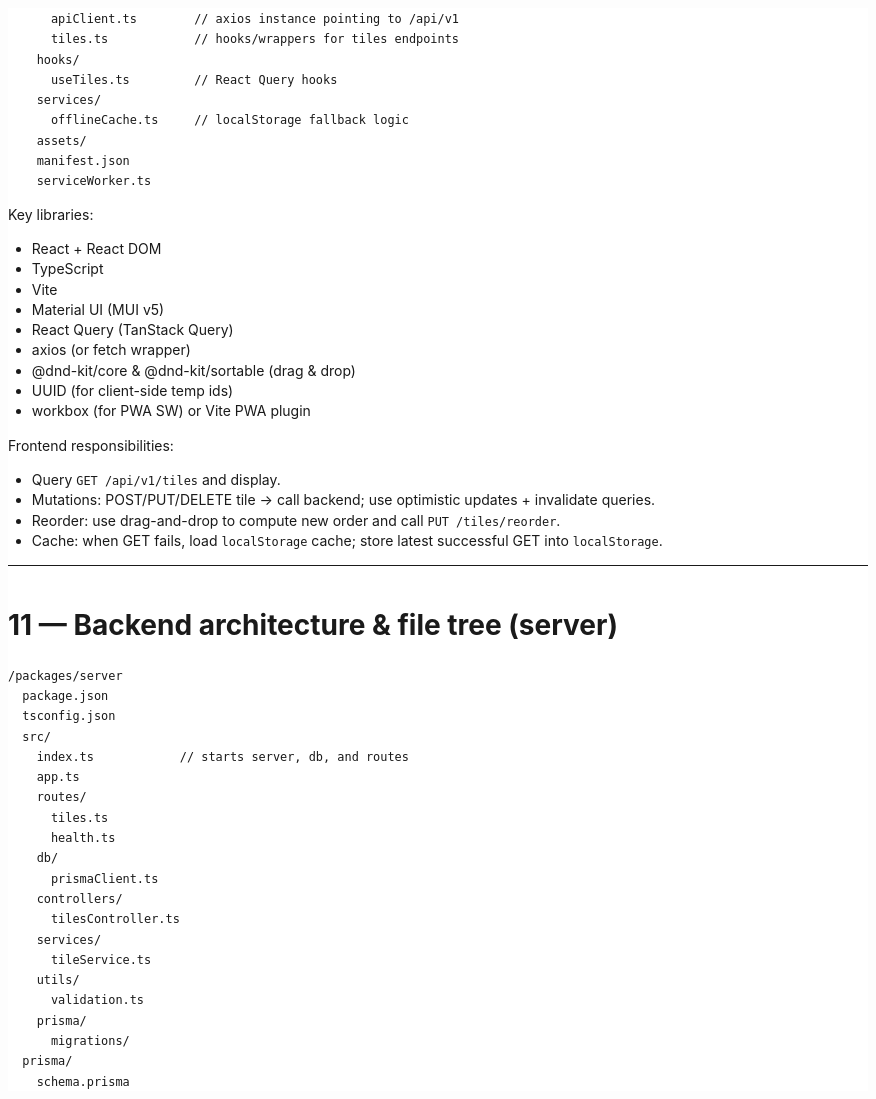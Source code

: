 ```
      apiClient.ts        // axios instance pointing to /api/v1
      tiles.ts            // hooks/wrappers for tiles endpoints
    hooks/
      useTiles.ts         // React Query hooks
    services/
      offlineCache.ts     // localStorage fallback logic
    assets/
    manifest.json
    serviceWorker.ts
```

Key libraries:

- React + React DOM
- TypeScript
- Vite
- Material UI (MUI v5)
- React Query (TanStack Query)
- axios (or fetch wrapper)
- @dnd-kit/core & @dnd-kit/sortable (drag & drop)
- UUID (for client-side temp ids)
- workbox (for PWA SW) or Vite PWA plugin

Frontend responsibilities:

- Query `GET /api/v1/tiles` and display.
- Mutations: POST/PUT/DELETE tile -> call backend; use optimistic updates + invalidate queries.
- Reorder: use drag-and-drop to compute new order and call `PUT /tiles/reorder`.
- Cache: when GET fails, load `localStorage` cache; store latest successful GET into `localStorage`.

---

# 11 — Backend architecture & file tree (server)

```
/packages/server
  package.json
  tsconfig.json
  src/
    index.ts            // starts server, db, and routes
    app.ts
    routes/
      tiles.ts
      health.ts
    db/
      prismaClient.ts
    controllers/
      tilesController.ts
    services/
      tileService.ts
    utils/
      validation.ts
    prisma/
      migrations/
  prisma/
    schema.prisma
```
